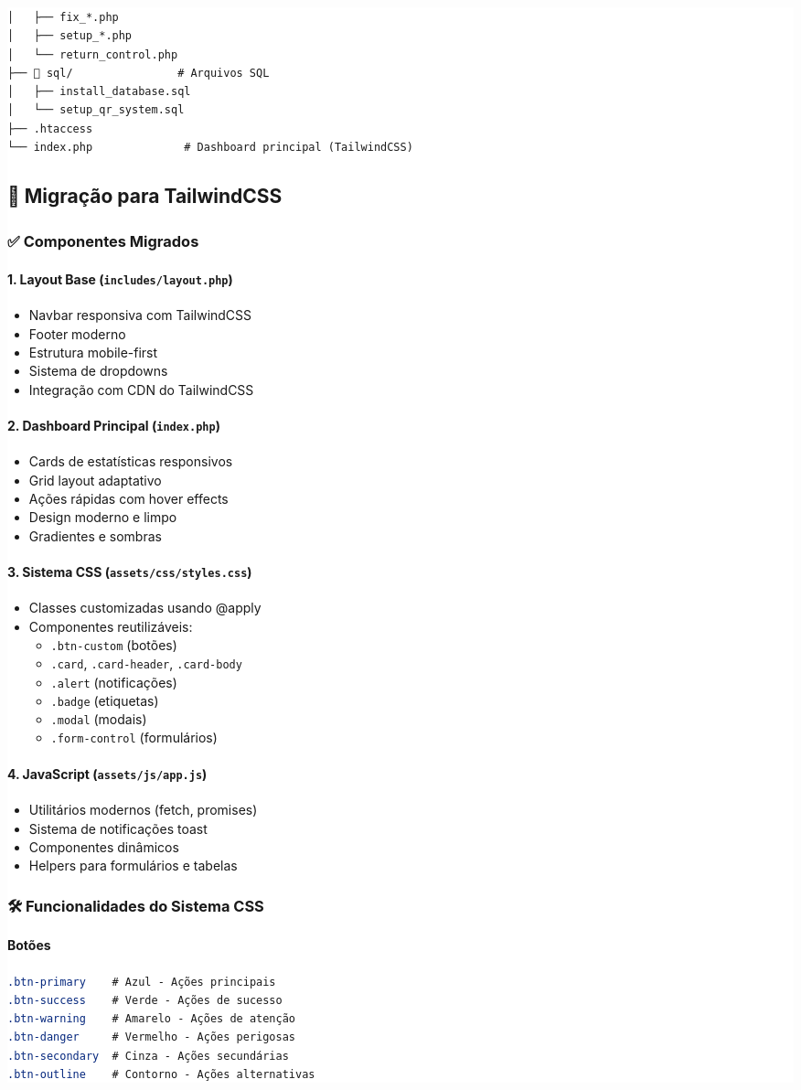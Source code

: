 ```
│   ├── fix_*.php
│   ├── setup_*.php
│   └── return_control.php
├── 📁 sql/                # Arquivos SQL
│   ├── install_database.sql
│   └── setup_qr_system.sql
├── .htaccess
└── index.php              # Dashboard principal (TailwindCSS)
```

## 🎨 Migração para TailwindCSS

### ✅ Componentes Migrados

#### 1. **Layout Base** (`includes/layout.php`)
- Navbar responsiva com TailwindCSS
- Footer moderno
- Estrutura mobile-first
- Sistema de dropdowns
- Integração com CDN do TailwindCSS

#### 2. **Dashboard Principal** (`index.php`)
- Cards de estatísticas responsivos
- Grid layout adaptativo
- Ações rápidas com hover effects
- Design moderno e limpo
- Gradientes e sombras

#### 3. **Sistema CSS** (`assets/css/styles.css`)
- Classes customizadas usando @apply
- Componentes reutilizáveis:
  - `.btn-custom` (botões)
  - `.card`, `.card-header`, `.card-body`
  - `.alert` (notificações)
  - `.badge` (etiquetas)
  - `.modal` (modais)
  - `.form-control` (formulários)

#### 4. **JavaScript** (`assets/js/app.js`)
- Utilitários modernos (fetch, promises)
- Sistema de notificações toast
- Componentes dinâmicos
- Helpers para formulários e tabelas

### 🛠️ Funcionalidades do Sistema CSS

#### Botões
```css
.btn-primary    # Azul - Ações principais
.btn-success    # Verde - Ações de sucesso
.btn-warning    # Amarelo - Ações de atenção
.btn-danger     # Vermelho - Ações perigosas
.btn-secondary  # Cinza - Ações secundárias
.btn-outline    # Contorno - Ações alternativas
```
